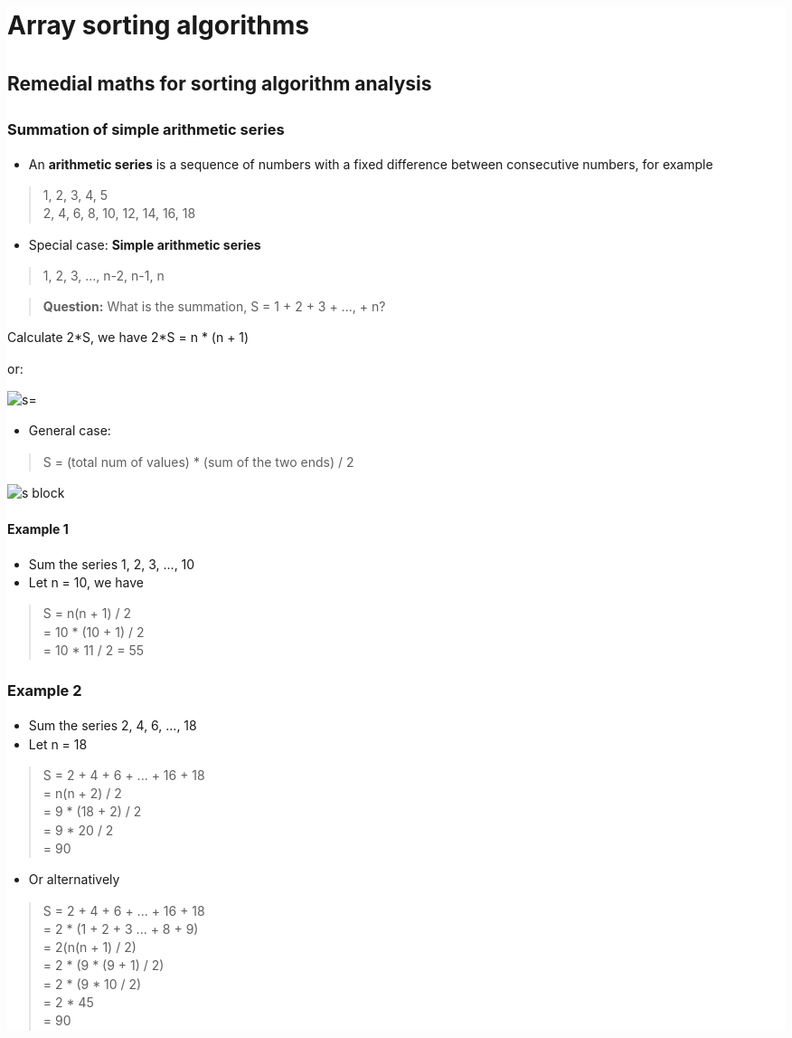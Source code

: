 # Array sorting algorithms

## Remedial maths for sorting algorithm analysis

### Summation of simple arithmetic series

- An **arithmetic series** is a sequence of numbers with a fixed difference between consecutive numbers, for example

>1, 2, 3, 4, 5  
2, 4, 6, 8, 10, 12, 14, 16, 18

- Special case: **Simple arithmetic series**

>1, 2, 3, ..., n-2, n-1, n

>**Question:** What is the summation, S = 1 + 2 + 3 + ..., + n?

Calculate 2\*S, we have 2\*S = n * (n + 1)

or:

![s=](http://i.cubeupload.com/KtZIf5.png)

- General case:

>S = (total num of values) * (sum of the two ends) / 2

![s block](http://snag.gy/Mo8lO.jpg)

#### Example 1

- Sum the series 1, 2, 3, ..., 10
- Let n = 10, we have

>S = n(n + 1) / 2  
= 10 \* (10 + 1) / 2  
= 10 \* 11 / 2 = 55

### Example 2

- Sum the series 2, 4, 6, ..., 18
- Let n = 18

>S = 2 + 4 + 6 + ... + 16 + 18  
= n(n + 2) / 2  
= 9 \* (18 + 2) / 2  
= 9 \* 20 / 2  
= 90

- Or alternatively

>S = 2 + 4 + 6 + ... + 16 + 18  
= 2 \* (1 + 2 + 3 ... + 8 + 9)  
= 2(n(n + 1) / 2)  
= 2 \* (9 \* (9 + 1) / 2)  
= 2 \* (9 \* 10 / 2)  
= 2 \* 45  
= 90
